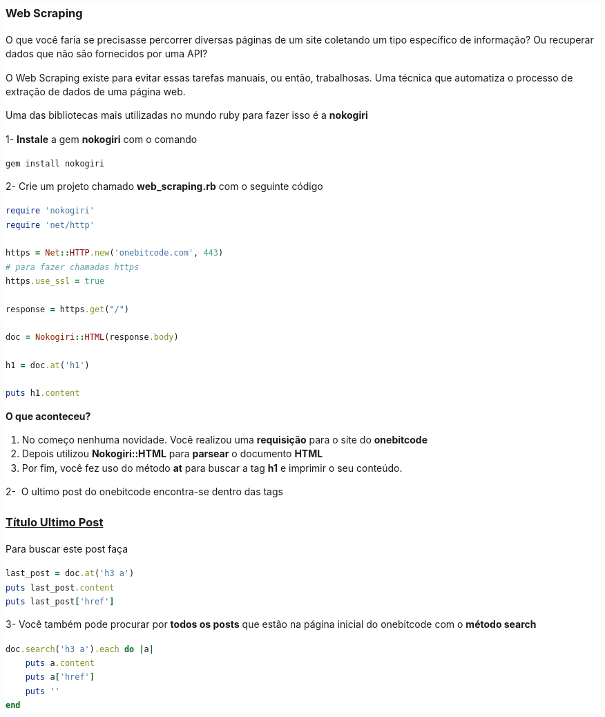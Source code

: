 ### Web Scraping

O que você faria se precisasse percorrer diversas páginas de um site coletando um tipo específico de informação? Ou recuperar dados que não são fornecidos por uma API?

O Web Scraping existe para evitar essas tarefas manuais, ou então, trabalhosas. Uma técnica que automatiza o processo de extração de dados de uma página web.

Uma das bibliotecas mais utilizadas no mundo ruby para fazer isso é a **nokogiri**

1- **Instale** a gem **nokogiri** com o comando
```shell
gem install nokogiri
```

2- Crie um projeto chamado **web\_scraping.rb** com o seguinte código
```ruby
require 'nokogiri'
require 'net/http'

https = Net::HTTP.new('onebitcode.com', 443)
# para fazer chamadas https
https.use_ssl = true

response = https.get("/")

doc = Nokogiri::HTML(response.body)

h1 = doc.at('h1')

puts h1.content
```

**O que aconteceu?**

1.  No começo nenhuma novidade. Você realizou uma **requisição** para o site do **onebitcode**
2.  Depois utilizou **Nokogiri::HTML** para **parsear** o documento **HTML**
3.  Por fim, você fez uso do método **at** para buscar a tag **h1** e imprimir o seu conteúdo.

2-  O ultimo post do onebitcode encontra-se dentro das tags **<h3> <a href=’/ultimo-post’>Título Ultimo Post</a></h3>**

Para buscar este post faça
```ruby
last_post = doc.at('h3 a')
puts last_post.content
puts last_post['href']
```

3- Você também pode procurar por **todos os posts** que estão na página inicial do onebitcode com o **método search**
```ruby
doc.search('h3 a').each do |a|
    puts a.content
    puts a['href']
    puts ''
end
```
